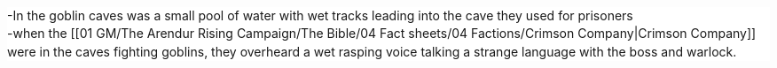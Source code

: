 -In the goblin caves was a small pool of water with wet tracks leading into the cave they used for prisoners  
-when the [[01 GM/The Arendur Rising Campaign/The Bible/04 Fact sheets/04 Factions/Crimson Company\|Crimson Company]] were in the caves fighting goblins, they overheard a wet rasping voice talking a strange language with the boss and warlock.